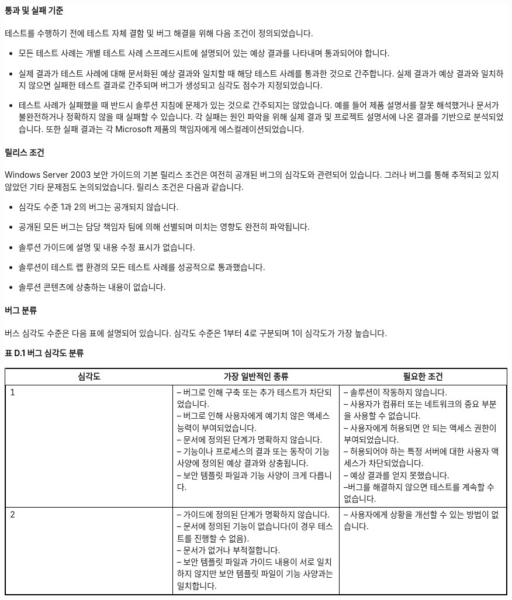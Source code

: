 #### 통과 및 실패 기준

테스트를 수행하기 전에 테스트 자체 결함 및 버그 해결을 위해 다음 조건이 정의되었습니다.

-   모든 테스트 사례는 개별 테스트 사례 스프레드시트에 설명되어 있는 예상 결과를 나타내며 통과되어야 합니다.

-   실제 결과가 테스트 사례에 대해 문서화된 예상 결과와 일치할 때 해당 테스트 사례를 통과한 것으로 간주합니다. 실제 결과가 예상 결과와 일치하지 않으면 실패한 테스트 결과로 간주되며 버그가 생성되고 심각도 점수가 지정되었습니다.

-   테스트 사례가 실패했을 때 반드시 솔루션 지침에 문제가 있는 것으로 간주되지는 않았습니다. 예를 들어 제품 설명서를 잘못 해석했거나 문서가 불완전하거나 정확하지 않을 때 실패할 수 있습니다. 각 실패는 원인 파악을 위해 실제 결과 및 프로젝트 설명서에 나온 결과를 기반으로 분석되었습니다. 또한 실패 결과는 각 Microsoft 제품의 책임자에게 에스컬레이션되었습니다.

#### 릴리스 조건

Windows Server 2003 보안 가이드의 기본 릴리스 조건은 여전히 공개된 버그의 심각도와 관련되어 있습니다. 그러나 버그를 통해 추적되고 있지 않았던 기타 문제점도 논의되었습니다. 릴리스 조건은 다음과 같습니다.

-   심각도 수준 1과 2의 버그는 공개되지 않습니다.

-   공개된 모든 버그는 담당 책임자 팀에 의해 선별되며 미치는 영향도 완전히 파악됩니다.

-   솔루션 가이드에 설명 및 내용 수정 표시가 없습니다.

-   솔루션이 테스트 랩 환경의 모든 테스트 사례를 성공적으로 통과했습니다.

-   솔루션 콘텐츠에 상충하는 내용이 없습니다.

#### 버그 분류

버스 심각도 수준은 다음 표에 설명되어 있습니다. 심각도 수준은 1부터 4로 구분되며 1이 심각도가 가장 높습니다.

**표 D.1 버그 심각도 분류**

 
<table style="border:1px solid black;">
<colgroup>
<col width="33%" />
<col width="33%" />
<col width="33%" />
</colgroup>
<thead>
<tr class="header">
<th>심각도</th>
<th>가장 일반적인 종류</th>
<th>필요한 조건</th>
</tr>
</thead>
<tbody>
<tr class="odd">
<td style="border:1px solid black;">1</td>
<td style="border:1px solid black;">– 버그로 인해 구축 또는 추가 테스트가 차단되었습니다.<br />
– 버그로 인해 사용자에게 예기치 않은 액세스 능력이 부여되었습니다.<br />
– 문서에 정의된 단계가 명확하지 않습니다.<br />
– 기능이나 프로세스의 결과 또는 동작이 기능 사양에 정의된 예상 결과와 상충됩니다.<br />
– 보안 템플릿 파일과 기능 사양이 크게 다릅니다.</td>
<td style="border:1px solid black;">– 솔루션이 작동하지 않습니다.<br />
– 사용자가 컴퓨터 또는 네트워크의 중요 부분을 사용할 수 없습니다.<br />
– 사용자에게 허용되면 안 되는 액세스 권한이 부여되었습니다.<br />
– 허용되어야 하는 특정 서버에 대한 사용자 액세스가 차단되었습니다.<br />
– 예상 결과를 얻지 못했습니다.<br />
–버그를 해결하지 않으면 테스트를 계속할 수 없습니다.</td>
</tr>
<tr class="even">
<td style="border:1px solid black;">2</td>
<td style="border:1px solid black;">– 가이드에 정의된 단계가 명확하지 않습니다.<br />
– 문서에 정의된 기능이 없습니다(이 경우 테스트를 진행할 수 없음).<br />
– 문서가 없거나 부적절합니다.<br />
– 보안 템플릿 파일과 가이드 내용이 서로 일치하지 않지만 보안 템플릿 파일이 기능 사양과는 일치합니다.</td>
<td style="border:1px solid black;">– 사용자에게 상황을 개선할 수 있는 방법이 없습니다.<br />